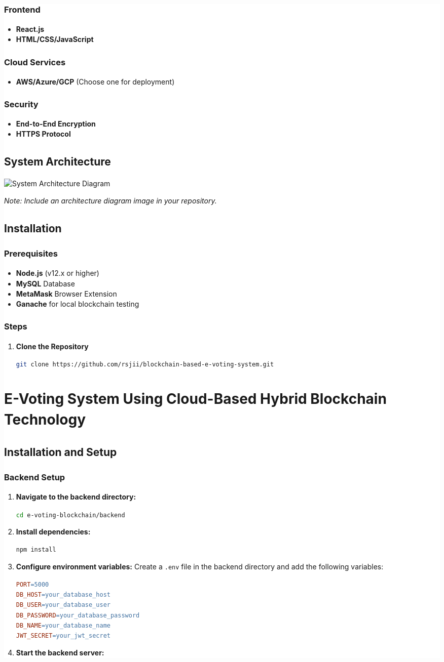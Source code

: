 ### Frontend

- **React.js**
- **HTML/CSS/JavaScript**

### Cloud Services

- **AWS/Azure/GCP** (Choose one for deployment)

### Security

- **End-to-End Encryption**
- **HTTPS Protocol**

## System Architecture

![System Architecture Diagram](architecture-diagram.png)

*Note: Include an architecture diagram image in your repository.*

## Installation

### Prerequisites

- **Node.js** (v12.x or higher)
- **MySQL** Database
- **MetaMask** Browser Extension
- **Ganache** for local blockchain testing

### Steps

1. **Clone the Repository**

   ```bash
   git clone https://github.com/rsjii/blockchain-based-e-voting-system.git

# E-Voting System Using Cloud-Based Hybrid Blockchain Technology

## Installation and Setup

### Backend Setup

1. **Navigate to the backend directory:**
    ```bash
    cd e-voting-blockchain/backend
    ```

2. **Install dependencies:**
    ```bash
    npm install
    ```

3. **Configure environment variables:**
    Create a `.env` file in the backend directory and add the following variables:
    ```makefile
    PORT=5000
    DB_HOST=your_database_host
    DB_USER=your_database_user
    DB_PASSWORD=your_database_password
    DB_NAME=your_database_name
    JWT_SECRET=your_jwt_secret
    ```

4. **Start the backend server:**
   ```